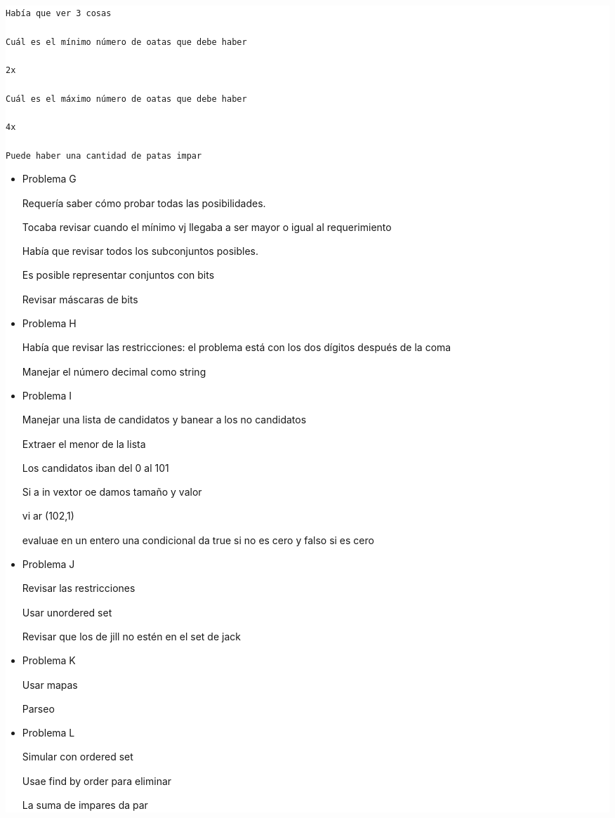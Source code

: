     Había que ver 3 cosas
    
    Cuál es el mínimo número de oatas que debe haber 
    
    2x
    
    Cuál es el máximo número de oatas que debe haber
    
    4x
    
    Puede haber una cantidad de patas impar
    
- Problema G
    
    Requería saber cómo probar todas las posibilidades.
    
    Tocaba revisar cuando el mínimo vj llegaba a ser mayor o igual al requerimiento
    
    Había que revisar todos los subconjuntos posibles.
    
    Es posible representar conjuntos con bits
    
    Revisar máscaras de bits
    
- Problema H
    
    Había que revisar las restricciones: el problema está con los dos dígitos después de la coma
    
    Manejar el número decimal como string
    
- Problema I
    
    Manejar una lista de candidatos y banear a los no candidatos
    
    Extraer el menor de la lista
    
    Los candidatos iban del 0 al 101
    
    Si a in vextor oe damos tamaño y valor 
    
    vi ar (102,1)
    
    evaluae en un entero una condicional da true si no es cero y falso si es cero
    
- Problema J
    
    Revisar las restricciones
    
    Usar unordered set
    
    Revisar que los de jill no estén en el set de jack
    
- Problema K
    
    Usar mapas
    
    Parseo
    
- Problema L
    
    Simular con ordered set
    
    Usae find by order para eliminar
    
    La suma de impares da par
    